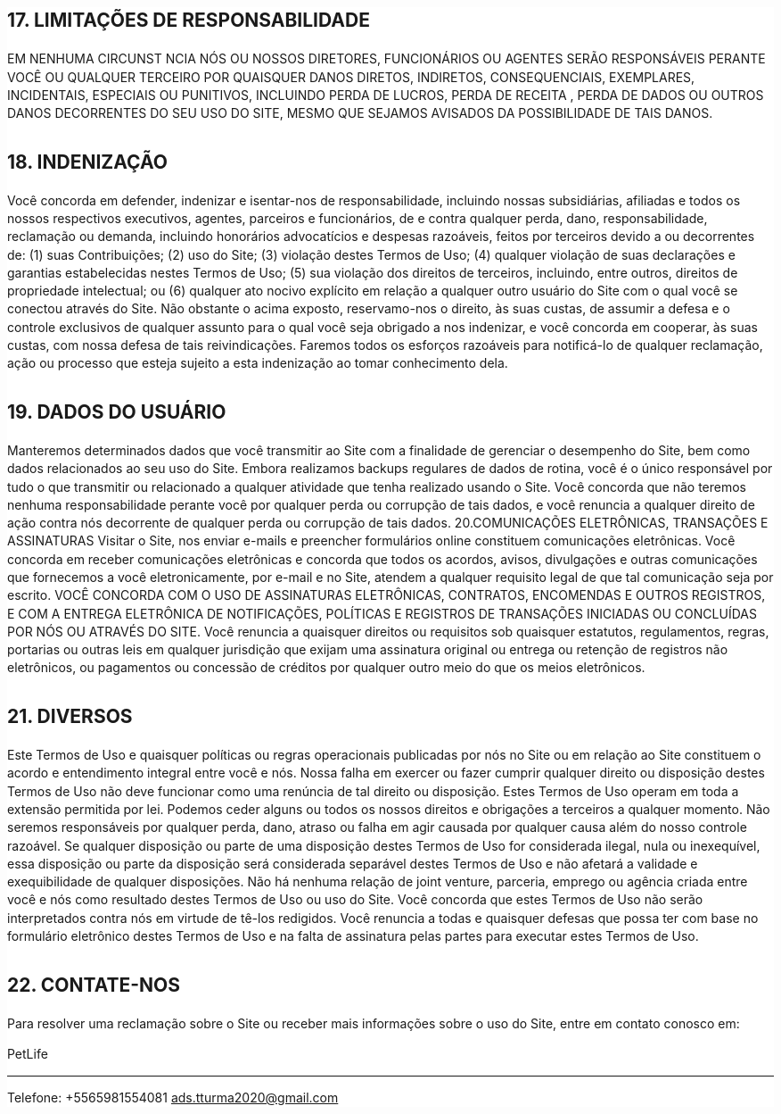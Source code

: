 ## 17. LIMITAÇÕES DE RESPONSABILIDADE
EM NENHUMA CIRCUNST NCIA NÓS OU NOSSOS DIRETORES, FUNCIONÁRIOS OU AGENTES SERÃO RESPONSÁVEIS PERANTE VOCÊ OU QUALQUER TERCEIRO POR QUAISQUER DANOS DIRETOS, INDIRETOS, CONSEQUENCIAIS, EXEMPLARES, INCIDENTAIS, ESPECIAIS OU PUNITIVOS, INCLUINDO PERDA DE LUCROS, PERDA DE RECEITA , PERDA DE DADOS OU OUTROS DANOS DECORRENTES DO SEU USO DO SITE, MESMO QUE SEJAMOS AVISADOS DA POSSIBILIDADE DE TAIS DANOS.
## 18. INDENIZAÇÃO
Você concorda em defender, indenizar e isentar-nos de responsabilidade, incluindo nossas subsidiárias, afiliadas e todos os nossos respectivos executivos, agentes, parceiros e funcionários, de e contra qualquer perda, dano, responsabilidade, reclamação ou demanda, incluindo honorários advocatícios e despesas razoáveis, feitos por terceiros devido a ou decorrentes de: (1) suas Contribuições; (2) uso do Site; (3) violação destes Termos de Uso; (4) qualquer violação de suas declarações e garantias estabelecidas nestes Termos de Uso; (5) sua violação dos direitos de terceiros, incluindo, entre outros, direitos de propriedade intelectual; ou (6) qualquer ato nocivo explícito em relação a qualquer outro usuário do Site com o qual você se conectou através do Site. Não obstante o acima exposto, reservamo-nos o direito, às suas custas, de assumir a defesa e o controle exclusivos de qualquer assunto para o qual você seja obrigado a nos indenizar, e você concorda em cooperar, às suas custas, com nossa defesa de tais reivindicações. Faremos todos os esforços razoáveis ​​para notificá-lo de qualquer reclamação, ação ou processo que esteja sujeito a esta indenização ao tomar conhecimento dela.
## 19. DADOS DO USUÁRIO
Manteremos determinados dados que você transmitir ao Site com a finalidade de gerenciar o desempenho do Site, bem como dados relacionados ao seu uso do Site. Embora realizamos backups regulares de dados de rotina, você é o único responsável por tudo o que transmitir ou relacionado a qualquer atividade que tenha realizado usando o Site. Você concorda que não teremos nenhuma responsabilidade perante você por qualquer perda ou corrupção de tais dados, e você renuncia a qualquer direito de ação contra nós decorrente de qualquer perda ou corrupção de tais dados.
20.COMUNICAÇÕES ELETRÔNICAS, TRANSAÇÕES E ASSINATURAS
Visitar o Site, nos enviar e-mails e preencher formulários online constituem comunicações eletrônicas. Você concorda em receber comunicações eletrônicas e concorda que todos os acordos, avisos, divulgações e outras comunicações que fornecemos a você eletronicamente, por e-mail e no Site, atendem a qualquer requisito legal de que tal comunicação seja por escrito. VOCÊ CONCORDA COM O USO DE ASSINATURAS ELETRÔNICAS, CONTRATOS, ENCOMENDAS E OUTROS REGISTROS, E COM A ENTREGA ELETRÔNICA DE NOTIFICAÇÕES, POLÍTICAS E REGISTROS DE TRANSAÇÕES INICIADAS OU CONCLUÍDAS POR NÓS OU ATRAVÉS DO SITE. Você renuncia a quaisquer direitos ou requisitos sob quaisquer estatutos, regulamentos, regras, portarias ou outras leis em qualquer jurisdição que exijam uma assinatura original ou entrega ou retenção de registros não eletrônicos, ou pagamentos ou concessão de créditos por qualquer outro meio do que os meios eletrônicos.
## 21. DIVERSOS
Este Termos de Uso e quaisquer políticas ou regras operacionais publicadas por nós no Site ou em relação ao Site constituem o acordo e entendimento integral entre você e nós. Nossa falha em exercer ou fazer cumprir qualquer direito ou disposição destes Termos de Uso não deve funcionar como uma renúncia de tal direito ou disposição. Estes Termos de Uso operam em toda a extensão permitida por lei. Podemos ceder alguns ou todos os nossos direitos e obrigações a terceiros a qualquer momento. Não seremos responsáveis ​​por qualquer perda, dano, atraso ou falha em agir causada por qualquer causa além do nosso controle razoável. Se qualquer disposição ou parte de uma disposição destes Termos de Uso for considerada ilegal, nula ou inexequível, essa disposição ou parte da disposição será considerada separável destes Termos de Uso e não afetará a validade e exequibilidade de qualquer disposições. Não há nenhuma relação de joint venture, parceria, emprego ou agência criada entre você e nós como resultado destes Termos de Uso ou uso do Site. Você concorda que estes Termos de Uso não serão interpretados contra nós em virtude de tê-los redigidos. Você renuncia a todas e quaisquer defesas que possa ter com base no formulário eletrônico destes Termos de Uso e na falta de assinatura pelas partes para executar estes Termos de Uso.
## 22. CONTATE-NOS
Para resolver uma reclamação sobre o Site ou receber mais informações sobre o uso do Site, entre em contato conosco em:

PetLife
____________
Telefone: +5565981554081
ads.tturma2020@gmail.com